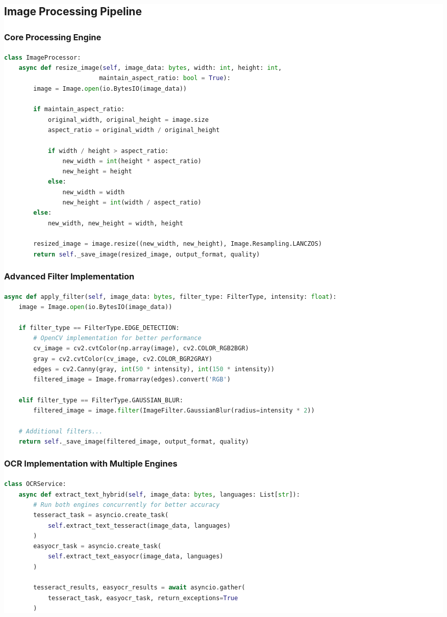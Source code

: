 
## Image Processing Pipeline

### Core Processing Engine

```python
class ImageProcessor:
    async def resize_image(self, image_data: bytes, width: int, height: int, 
                          maintain_aspect_ratio: bool = True):
        image = Image.open(io.BytesIO(image_data))
        
        if maintain_aspect_ratio:
            original_width, original_height = image.size
            aspect_ratio = original_width / original_height
            
            if width / height > aspect_ratio:
                new_width = int(height * aspect_ratio)
                new_height = height
            else:
                new_width = width
                new_height = int(width / aspect_ratio)
        else:
            new_width, new_height = width, height
        
        resized_image = image.resize((new_width, new_height), Image.Resampling.LANCZOS)
        return self._save_image(resized_image, output_format, quality)
```

### Advanced Filter Implementation

```python
async def apply_filter(self, image_data: bytes, filter_type: FilterType, intensity: float):
    image = Image.open(io.BytesIO(image_data))
    
    if filter_type == FilterType.EDGE_DETECTION:
        # OpenCV implementation for better performance
        cv_image = cv2.cvtColor(np.array(image), cv2.COLOR_RGB2BGR)
        gray = cv2.cvtColor(cv_image, cv2.COLOR_BGR2GRAY)
        edges = cv2.Canny(gray, int(50 * intensity), int(150 * intensity))
        filtered_image = Image.fromarray(edges).convert('RGB')
    
    elif filter_type == FilterType.GAUSSIAN_BLUR:
        filtered_image = image.filter(ImageFilter.GaussianBlur(radius=intensity * 2))
    
    # Additional filters...
    return self._save_image(filtered_image, output_format, quality)
```

### OCR Implementation with Multiple Engines

```python
class OCRService:
    async def extract_text_hybrid(self, image_data: bytes, languages: List[str]):
        # Run both engines concurrently for better accuracy
        tesseract_task = asyncio.create_task(
            self.extract_text_tesseract(image_data, languages)
        )
        easyocr_task = asyncio.create_task(
            self.extract_text_easyocr(image_data, languages)
        )
        
        tesseract_results, easyocr_results = await asyncio.gather(
            tesseract_task, easyocr_task, return_exceptions=True
        )
```